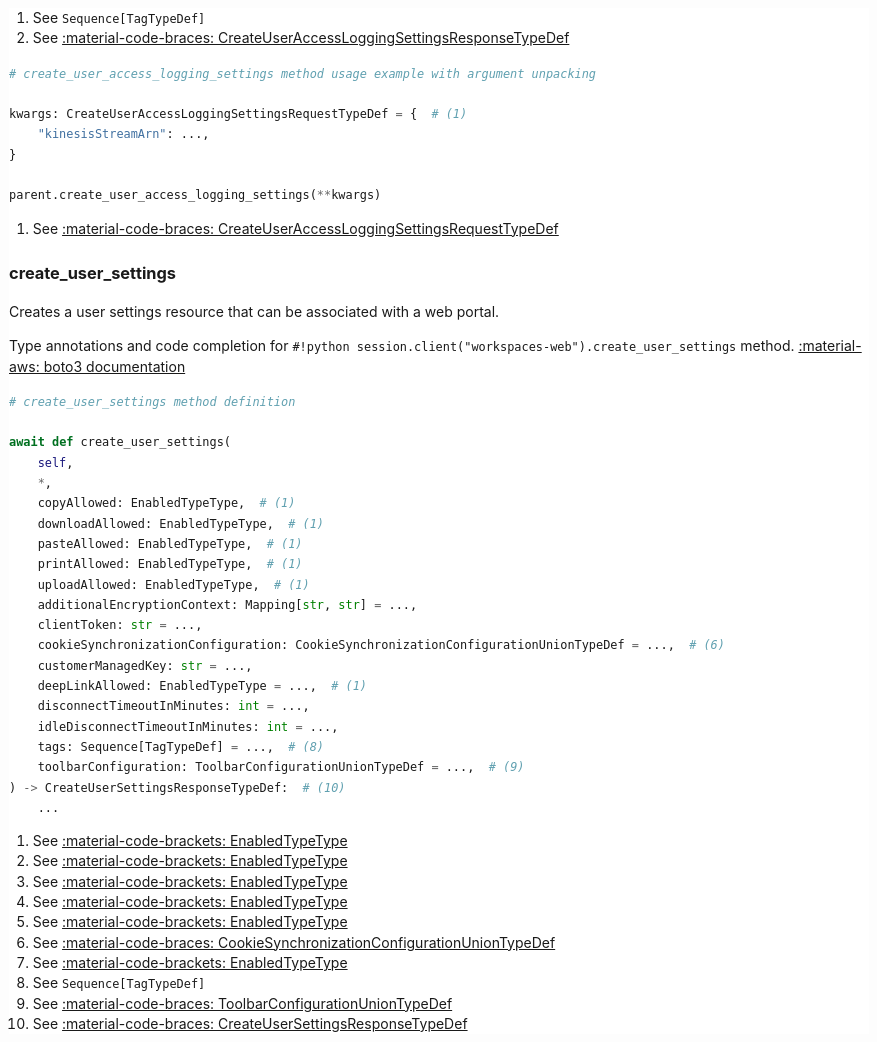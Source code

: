 1. See `Sequence[TagTypeDef]`
2. See [:material-code-braces: CreateUserAccessLoggingSettingsResponseTypeDef](./type_defs.md#createuseraccessloggingsettingsresponsetypedef)


```python
# create_user_access_logging_settings method usage example with argument unpacking

kwargs: CreateUserAccessLoggingSettingsRequestTypeDef = {  # (1)
    "kinesisStreamArn": ...,
}

parent.create_user_access_logging_settings(**kwargs)
```

1. See [:material-code-braces: CreateUserAccessLoggingSettingsRequestTypeDef](./type_defs.md#createuseraccessloggingsettingsrequesttypedef)

### create\_user\_settings

Creates a user settings resource that can be associated with a web portal.

Type annotations and code completion for `#!python session.client("workspaces-web").create_user_settings` method.
[:material-aws: boto3 documentation](https://boto3.amazonaws.com/v1/documentation/api/latest/reference/services/workspaces-web.html#WorkSpacesWeb.Client)

```python
# create_user_settings method definition

await def create_user_settings(
    self,
    *,
    copyAllowed: EnabledTypeType,  # (1)
    downloadAllowed: EnabledTypeType,  # (1)
    pasteAllowed: EnabledTypeType,  # (1)
    printAllowed: EnabledTypeType,  # (1)
    uploadAllowed: EnabledTypeType,  # (1)
    additionalEncryptionContext: Mapping[str, str] = ...,
    clientToken: str = ...,
    cookieSynchronizationConfiguration: CookieSynchronizationConfigurationUnionTypeDef = ...,  # (6)
    customerManagedKey: str = ...,
    deepLinkAllowed: EnabledTypeType = ...,  # (1)
    disconnectTimeoutInMinutes: int = ...,
    idleDisconnectTimeoutInMinutes: int = ...,
    tags: Sequence[TagTypeDef] = ...,  # (8)
    toolbarConfiguration: ToolbarConfigurationUnionTypeDef = ...,  # (9)
) -> CreateUserSettingsResponseTypeDef:  # (10)
    ...
```

1. See [:material-code-brackets: EnabledTypeType](./literals.md#enabledtypetype)
2. See [:material-code-brackets: EnabledTypeType](./literals.md#enabledtypetype)
3. See [:material-code-brackets: EnabledTypeType](./literals.md#enabledtypetype)
4. See [:material-code-brackets: EnabledTypeType](./literals.md#enabledtypetype)
5. See [:material-code-brackets: EnabledTypeType](./literals.md#enabledtypetype)
6. See [:material-code-braces: CookieSynchronizationConfigurationUnionTypeDef](#cookiesynchronizationconfigurationuniontypedef)
7. See [:material-code-brackets: EnabledTypeType](./literals.md#enabledtypetype)
8. See `Sequence[TagTypeDef]`
9. See [:material-code-braces: ToolbarConfigurationUnionTypeDef](#toolbarconfigurationuniontypedef)
10. See [:material-code-braces: CreateUserSettingsResponseTypeDef](./type_defs.md#createusersettingsresponsetypedef)
